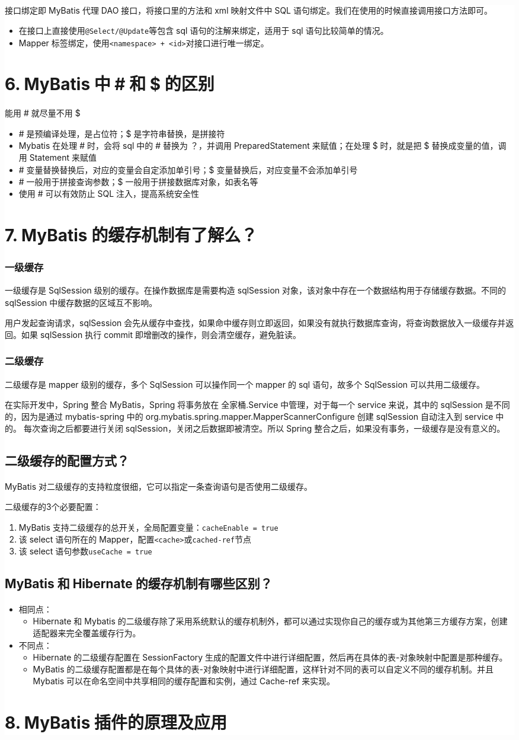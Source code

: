 接口绑定即 MyBatis 代理 DAO 接口，将接口里的方法和 xml 映射文件中 SQL 语句绑定。我们在使用的时候直接调用接口方法即可。

* 在接口上直接使用`@Select/@Update`等包含 sql 语句的注解来绑定，适用于 sql 语句比较简单的情况。
* Mapper 标签绑定，使用`<namespace> + <id>`对接口进行唯一绑定。

# 6. MyBatis 中 # 和 $ 的区别

能用 # 就尽量不用 $

* \# 是预编译处理，是占位符；$ 是字符串替换，是拼接符
* Mybatis 在处理 # 时，会将 sql 中的 \# 替换为 ？，并调用 PreparedStatement 来赋值；在处理 $ 时，就是把 $ 替换成变量的值，调用 Statement 来赋值
* \# 变量替换替换后，对应的变量会自定添加单引号；$ 变量替换后，对应变量不会添加单引号
* \# 一般用于拼接查询参数；$ 一般用于拼接数据库对象，如表名等
* 使用 \# 可以有效防止 SQL 注入，提高系统安全性

# 7. MyBatis 的缓存机制有了解么？

### 一级缓存
一级缓存是 SqlSession 级别的缓存。在操作数据库是需要构造 sqlSession 对象，该对象中存在一个数据结构用于存储缓存数据。不同的 sqlSession 中缓存数据的区域互不影响。

用户发起查询请求，sqlSession 会先从缓存中查找，如果命中缓存则立即返回，如果没有就执行数据库查询，将查询数据放入一级缓存并返回。如果 sqlSession 执行 commit 即增删改的操作，则会清空缓存，避免脏读。

### 二级缓存
二级缓存是 mapper 级别的缓存，多个 SqlSession 可以操作同一个 mapper 的 sql 语句，故多个 SqlSession 可以共用二级缓存。

在实际开发中，Spring 整合 MyBatis，Spring 将事务放在 全家桶.Service 中管理，对于每一个 service 来说，其中的 sqlSession 是不同的，因为是通过 mybatis-spring 中的 org.mybatis.spring.mapper.MapperScannerConfigure 创建 sqlSession 自动注入到 service 中的。
每次查询之后都要进行关闭 sqlSession，关闭之后数据即被清空。所以 Spring 整合之后，如果没有事务，一级缓存是没有意义的。

## 二级缓存的配置方式？
MyBatis 对二级缓存的支持粒度很细，它可以指定一条查询语句是否使用二级缓存。

二级缓存的3个必要配置：
1. MyBatis 支持二级缓存的总开关，全局配置变量：`cacheEnable = true`
2. 该 select 语句所在的 Mapper，配置`<cache>`或`cached-ref`节点
3. 该 select 语句参数`useCache = true`

## MyBatis 和 Hibernate 的缓存机制有哪些区别？
* 相同点：
	* Hibernate 和 Mybatis 的二级缓存除了采用系统默认的缓存机制外，都可以通过实现你自己的缓存或为其他第三方缓存方案，创建适配器来完全覆盖缓存行为。
* 不同点：
	* Hibernate 的二级缓存配置在 SessionFactory 生成的配置文件中进行详细配置，然后再在具体的表-对象映射中配置是那种缓存。
	* MyBatis 的二级缓存配置都是在每个具体的表-对象映射中进行详细配置，这样针对不同的表可以自定义不同的缓存机制。并且 Mybatis 可以在命名空间中共享相同的缓存配置和实例，通过 Cache-ref 来实现。


# 8. MyBatis 插件的原理及应用
